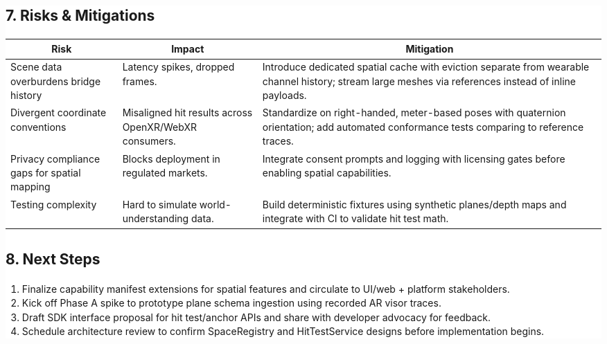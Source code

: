 ## 7. Risks & Mitigations
| Risk | Impact | Mitigation |
| --- | --- | --- |
| Scene data overburdens bridge history | Latency spikes, dropped frames. | Introduce dedicated spatial cache with eviction separate from wearable channel history; stream large meshes via references instead of inline payloads. |
| Divergent coordinate conventions | Misaligned hit results across OpenXR/WebXR consumers. | Standardize on right-handed, meter-based poses with quaternion orientation; add automated conformance tests comparing to reference traces. |
| Privacy compliance gaps for spatial mapping | Blocks deployment in regulated markets. | Integrate consent prompts and logging with licensing gates before enabling spatial capabilities. |
| Testing complexity | Hard to simulate world-understanding data. | Build deterministic fixtures using synthetic planes/depth maps and integrate with CI to validate hit test math. |

## 8. Next Steps
1. Finalize capability manifest extensions for spatial features and circulate to UI/web + platform stakeholders.
2. Kick off Phase A spike to prototype plane schema ingestion using recorded AR visor traces.
3. Draft SDK interface proposal for hit test/anchor APIs and share with developer advocacy for feedback.
4. Schedule architecture review to confirm SpaceRegistry and HitTestService designs before implementation begins.
